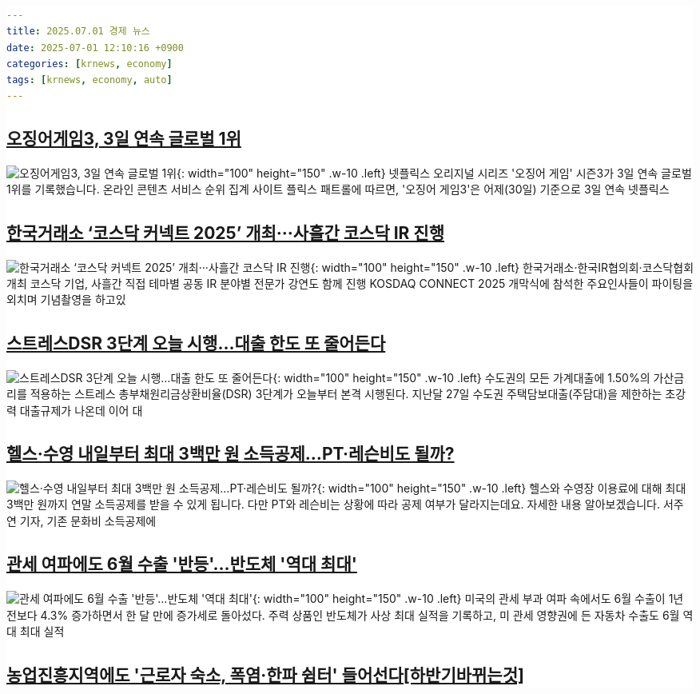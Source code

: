 ```yaml
---
title: 2025.07.01 경제 뉴스
date: 2025-07-01 12:10:16 +0900
categories: [krnews, economy]
tags: [krnews, economy, auto]
---
```

## [오징어게임3, 3일 연속 글로벌 1위](https://n.news.naver.com/mnews/article/056/0011980142)

![오징어게임3, 3일 연속 글로벌 1위](https://mimgnews.pstatic.net/image/origin/056/2025/07/01/11980142.jpg?type=nf220_150){: width="100" height="150" .w-10 .left}
넷플릭스 오리지널 시리즈 '오징어 게임' 시즌3가 3일 연속 글로벌 1위를 기록했습니다. 온라인 콘텐츠 서비스 순위 집계 사이트 플릭스 패트롤에 따르면, '오징어 게임3'은 어제(30일) 기준으로 3일 연속 넷플릭스

## [한국거래소 ‘코스닥 커넥트 2025’ 개최···사흘간 코스닥 IR 진행](https://n.news.naver.com/mnews/article/016/0002492920)

![한국거래소 ‘코스닥 커넥트 2025’ 개최···사흘간 코스닥 IR 진행](https://mimgnews.pstatic.net/image/origin/016/2025/07/01/2492920.jpg?type=nf220_150){: width="100" height="150" .w-10 .left}
한국거래소·한국IR협의회·코스닥협회 개최 코스닥 기업, 사흘간 직접 테마별 공동 IR 분야별 전문가 강연도 함께 진행 KOSDAQ CONNECT 2025 개막식에 참석한 주요인사들이 파이팅을 외치며 기념촬영을 하고있

## [스트레스DSR 3단계 오늘 시행…대출 한도 또 줄어든다](https://n.news.naver.com/mnews/article/003/0013334751)

![스트레스DSR 3단계 오늘 시행…대출 한도 또 줄어든다](https://mimgnews.pstatic.net/image/origin/003/2025/07/01/13334751.jpg?type=nf220_150){: width="100" height="150" .w-10 .left}
수도권의 모든 가계대출에 1.50%의 가산금리를 적용하는 스트레스 총부채원리금상환비율(DSR) 3단계가 오늘부터 본격 시행된다. 지난달 27일 수도권 주택담보대출(주담대)을 제한하는 초강력 대출규제가 나온데 이어 대

## [헬스·수영 내일부터 최대 3백만 원 소득공제…PT·레슨비도 될까?](https://n.news.naver.com/mnews/article/374/0000448724)

![헬스·수영 내일부터 최대 3백만 원 소득공제…PT·레슨비도 될까?](https://mimgnews.pstatic.net/image/origin/374/2025/06/30/448724.jpg?type=nf220_150){: width="100" height="150" .w-10 .left}
헬스와 수영장 이용료에 대해 최대 3백만 원까지 연말 소득공제를 받을 수 있게 됩니다. 다만 PT와 레슨비는 상황에 따라 공제 여부가 달라지는데요. 자세한 내용 알아보겠습니다. 서주연 기자, 기존 문화비 소득공제에

## [관세 여파에도 6월 수출 '반등'…반도체 '역대 최대'](https://n.news.naver.com/mnews/article/215/0001214667)

![관세 여파에도 6월 수출 '반등'…반도체 '역대 최대'](https://mimgnews.pstatic.net/image/origin/215/2025/07/01/1214667.jpg?type=nf220_150){: width="100" height="150" .w-10 .left}
미국의 관세 부과 여파 속에서도 6월 수출이 1년 전보다 4.3% 증가하면서 한 달 만에 증가세로 돌아섰다. 주력 상품인 반도체가 사상 최대 실적을 기록하고, 미 관세 영향권에 든 자동차 수출도 6월 역대 최대 실적

## [농업진흥지역에도 '근로자 숙소, 폭염·한파 쉼터' 들어선다[하반기바뀌는것]](https://n.news.naver.com/mnews/article/277/0005615723)
